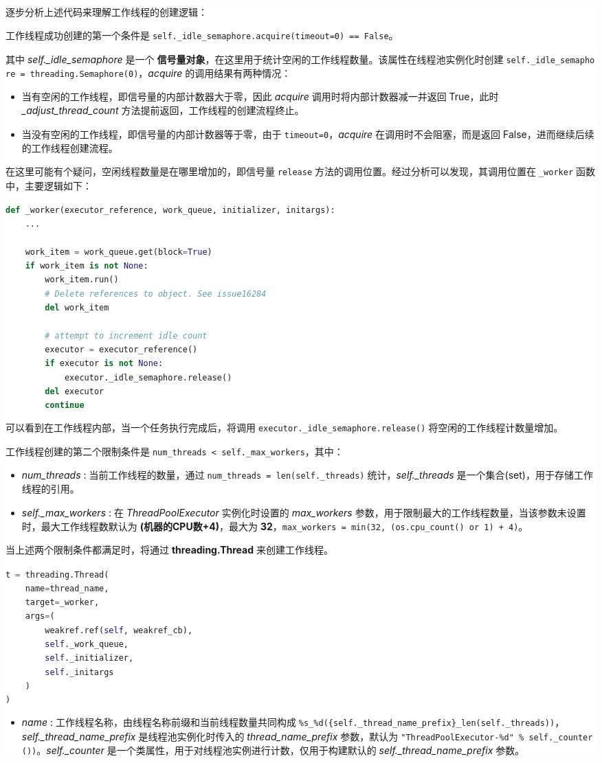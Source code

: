 逐步分析上述代码来理解工作线程的创建逻辑：

工作线程成功创建的第一个条件是 ```self._idle_semaphore.acquire(timeout=0) == False```。

其中 *self._idle_semaphore* 是一个 **信号量对象**，在这里用于统计空闲的工作线程数量。该属性在线程池实例化时创建 ```self._idle_semaphore = threading.Semaphore(0)```，*acquire* 的调用结果有两种情况：

* 当有空闲的工作线程，即信号量的内部计数器大于零，因此 *acquire* 调用时将内部计数器减一并返回 True，此时 *_adjust_thread_count* 方法提前返回，工作线程的创建流程终止。

* 当没有空闲的工作线程，即信号量的内部计数器等于零，由于 ```timeout=0```，*acquire* 在调用时不会阻塞，而是返回 False，进而继续后续的工作线程创建流程。

在这里可能有个疑问，空闲线程数量是在哪里增加的，即信号量 ```release``` 方法的调用位置。经过分析可以发现，其调用位置在 ```_worker``` 函数中，主要逻辑如下：

```py
def _worker(executor_reference, work_queue, initializer, initargs):
    ...

    work_item = work_queue.get(block=True)
    if work_item is not None:
        work_item.run()
        # Delete references to object. See issue16284
        del work_item

        # attempt to increment idle count
        executor = executor_reference()
        if executor is not None:
            executor._idle_semaphore.release()
        del executor
        continue
```

可以看到在工作线程内部，当一个任务执行完成后，将调用 ```executor._idle_semaphore.release()``` 将空闲的工作线程计数量增加。

工作线程创建的第二个限制条件是 ```num_threads < self._max_workers```，其中：

* *num_threads* : 当前工作线程的数量，通过 ```num_threads = len(self._threads)``` 统计，*self._threads* 是一个集合(set)，用于存储工作线程的引用。

* *self._max_workers* : 在 *ThreadPoolExecutor* 实例化时设置的 *max_workers* 参数，用于限制最大的工作线程数量，当该参数未设置时，最大工作线程数默认为 **(机器的CPU数+4)**，最大为 **32**，```max_workers = min(32, (os.cpu_count() or 1) + 4)```。

当上述两个限制条件都满足时，将通过 **threading.Thread** 来创建工作线程。

```py
t = threading.Thread(
    name=thread_name, 
    target=_worker,
    args=(
        weakref.ref(self, weakref_cb),
        self._work_queue,
        self._initializer,
        self._initargs
    )
)
```

* *name* : 工作线程名称，由线程名称前缀和当前线程数量共同构成 ```%s_%d({self._thread_name_prefix}_len(self._threads))```，*self._thread_name_prefix* 是线程池实例化时传入的 *thread_name_prefix* 参数，默认为 ```"ThreadPoolExecutor-%d" % self._counter())```。*self._counter* 是一个类属性，用于对线程池实例进行计数，仅用于构建默认的 *self._thread_name_prefix* 参数。
 